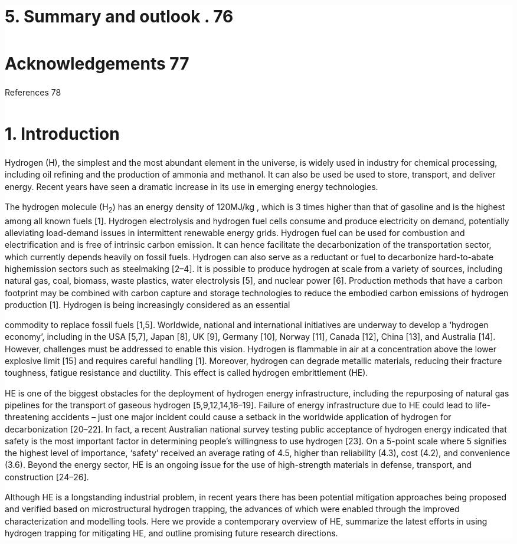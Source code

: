 # 5. Summary and outlook . 76  

# Acknowledgements 77  

References 78  

# 1. Introduction  

Hydrogen (H), the simplest and the most abundant element in the universe, is widely used in industry for chemical processing, including oil refining and the production of ammonia and methanol. It can also be used be used to store, transport, and deliver energy. Recent years have seen a dramatic increase in its use in emerging energy technologies.  

The hydrogen molecule $\left( \mathrm { H } _ { 2 } \right)$ has an energy density of $1 2 0 \mathrm { M J / k g }$ , which is 3 times higher than that of gasoline and is the highest among all known fuels [1]. Hydrogen electrolysis and hydrogen fuel cells consume and produce electricity on demand, potentially alleviating load-demand issues in intermittent renewable energy grids. Hydrogen fuel can be used for combustion and electrification and is free of intrinsic carbon emission. It can hence facilitate the decarbonization of the transportation sector, which currently depends heavily on fossil fuels. Hydrogen can also serve as a reductant or fuel to decarbonize hard-to-abate highemission sectors such as steelmaking [2–4]. It is possible to produce hydrogen at scale from a variety of sources, including natural gas, coal, biomass, waste plastics, water electrolysis [5], and nuclear power [6]. Production methods that have a carbon footprint may be combined with carbon capture and storage technologies to reduce the embodied carbon emissions of hydrogen production [1]. Hydrogen is being increasingly considered as an essential  

commodity to replace fossil fuels [1,5]. Worldwide, national and international initiatives are underway to develop a ‘hydrogen economy’, including in the USA [5,7], Japan [8], UK [9], Germany [10], Norway [11], Canada [12], China [13], and Australia [14]. However, challenges must be addressed to enable this vision. Hydrogen is flammable in air at a concentration above the lower explosive limit [15] and requires careful handling [1]. Moreover, hydrogen can degrade metallic materials, reducing their fracture toughness, fatigue resistance and ductility. This effect is called hydrogen embrittlement (HE).  

HE is one of the biggest obstacles for the deployment of hydrogen energy infrastructure, including the repurposing of natural gas pipelines for the transport of gaseous hydrogen [5,9,12,14,16–19]. Failure of energy infrastructure due to HE could lead to life-threatening accidents – just one major incident could cause a setback in the worldwide application of hydrogen for decarbonization [20–22]. In fact, a recent Australian national survey testing public acceptance of hydrogen energy indicated that safety is the most important factor in determining people’s willingness to use hydrogen [23]. On a 5-point scale where 5 signifies the highest level of importance, ‘safety’ received an average rating of 4.5, higher than reliability (4.3), cost (4.2), and convenience (3.6). Beyond the energy sector, HE is an ongoing issue for the use of high-strength materials in defense, transport, and construction [24–26].  

Although HE is a longstanding industrial problem, in recent years there has been potential mitigation approaches being proposed and verified based on microstructural hydrogen trapping, the advances of which were enabled through the improved characterization and modelling tools. Here we provide a contemporary overview of HE, summarize the latest efforts in using hydrogen trapping for mitigating HE, and outline promising future research directions.  
